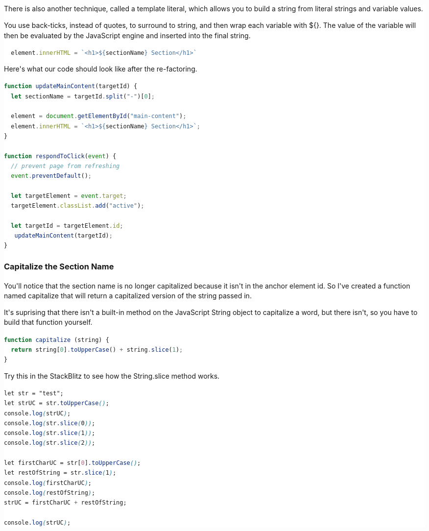 There is also another technique, called a template literal, which allows you to build a string from literal strings and variable values.

You use back-ticks, instead of quotes, to surround to string, and then wrap each variable with ${}. The value of the variable will then be evaluated by the JavaScript engine and inserted into the final string.

```javascript
  element.innerHTML = `<h1>${sectionName} Section</h1>`
```

Here's what our code should look like after the re-factoring.

```javascript
function updateMainContent(targetId) {
  let sectionName = targetId.split("-")[0];

  element = document.getElementById("main-content");
  element.innerHTML = `<h1>${sectionName} Section</h1>`;
}

function respondToClick(event) {  
  // prevent page from refreshing
  event.preventDefault();

  let targetElement = event.target;
  targetElement.classList.add("active");

  let targetId = targetElement.id;
   updateMainContent(targetId);
}
```

### Capitalize the Section Name

You'll notice that the section name is no longer capitalized because it isn't in the anchor element id. So I've created a function named capitalize that will return a capitalized version of the string passed in.

It's suprising that there isn't a built-in method on the JavaScript String object to capitalize a word, but there isn't, so you have to build that function yourself.

```javascript
function capitalize (string) {
  return string[0].toUpperCase() + string.slice(1);
}
```

Try this in the StackBlitz to see how the String.slice method works.

```css
let str = "test";
let strUC = str.toUpperCase();
console.log(strUC);
console.log(str.slice(0));
console.log(str.slice(1));
console.log(str.slice(2));

let firstCharUC = str[0].toUpperCase();
let restOfString = str.slice(1);
console.log(firstCharUC);
console.log(restOfString);
strUC = firstCharUC + restOfString;

console.log(strUC);
```
